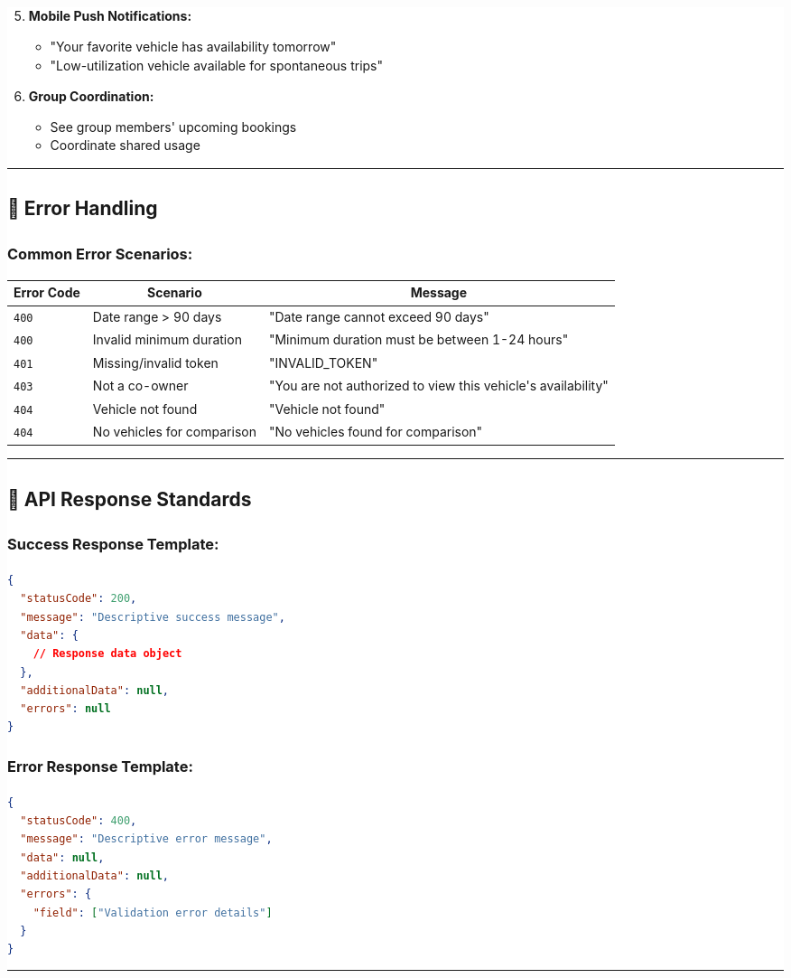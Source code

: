 5. **Mobile Push Notifications:**
   - "Your favorite vehicle has availability tomorrow"
   - "Low-utilization vehicle available for spontaneous trips"

6. **Group Coordination:**
   - See group members' upcoming bookings
   - Coordinate shared usage

---

## 🐛 Error Handling

### **Common Error Scenarios:**

| Error Code | Scenario | Message |
|------------|----------|---------|
| `400` | Date range > 90 days | "Date range cannot exceed 90 days" |
| `400` | Invalid minimum duration | "Minimum duration must be between 1-24 hours" |
| `401` | Missing/invalid token | "INVALID_TOKEN" |
| `403` | Not a co-owner | "You are not authorized to view this vehicle's availability" |
| `404` | Vehicle not found | "Vehicle not found" |
| `404` | No vehicles for comparison | "No vehicles found for comparison" |

---

## 📝 API Response Standards

### **Success Response Template:**
```json
{
  "statusCode": 200,
  "message": "Descriptive success message",
  "data": {
    // Response data object
  },
  "additionalData": null,
  "errors": null
}
```

### **Error Response Template:**
```json
{
  "statusCode": 400,
  "message": "Descriptive error message",
  "data": null,
  "additionalData": null,
  "errors": {
    "field": ["Validation error details"]
  }
}
```

---